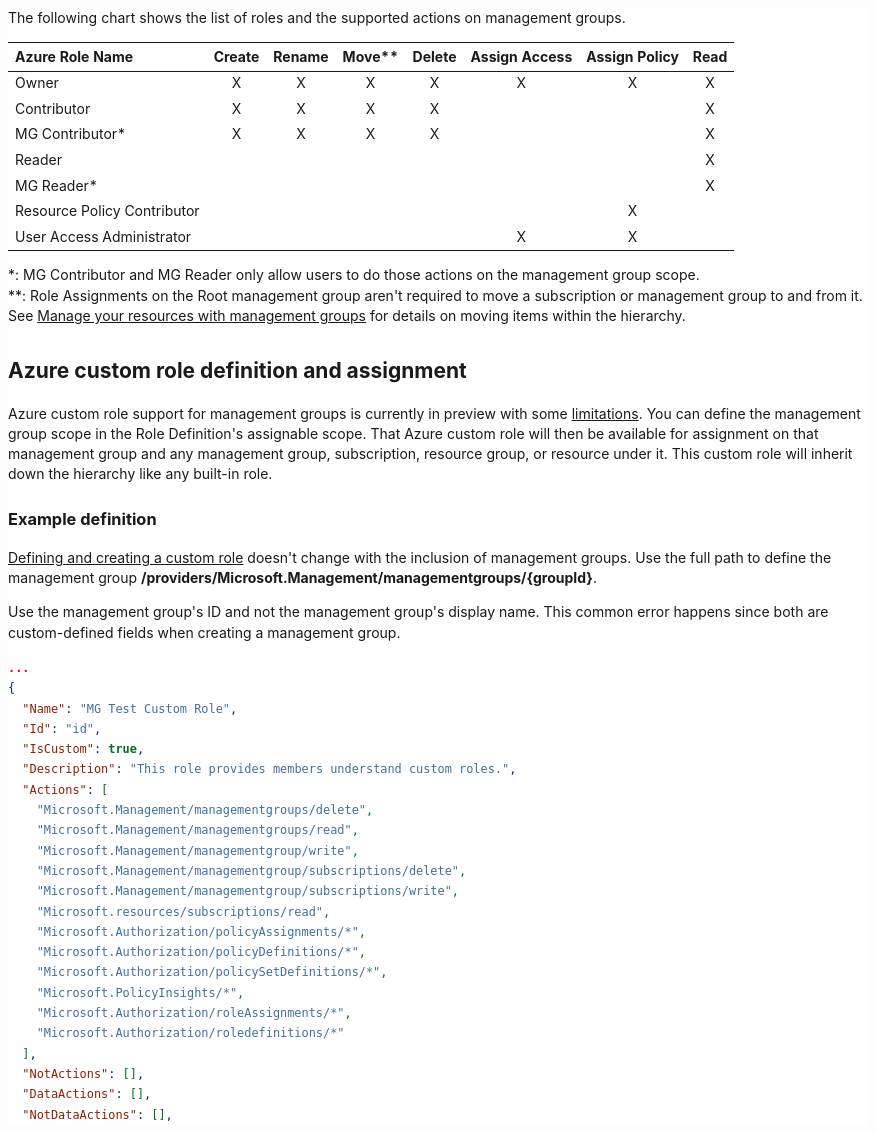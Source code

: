 The following chart shows the list of roles and the supported actions on management groups.

| Azure Role Name             | Create | Rename | Move\*\* | Delete | Assign Access | Assign Policy | Read  |
|:-------------------------- |:------:|:------:|:--------:|:------:|:-------------:| :------------:|:-----:|
|Owner                       | X      | X      | X        | X      | X             | X             | X     |
|Contributor                 | X      | X      | X        | X      |               |               | X     |
|MG Contributor\*            | X      | X      | X        | X      |               |               | X     |
|Reader                      |        |        |          |        |               |               | X     |
|MG Reader\*                 |        |        |          |        |               |               | X     |
|Resource Policy Contributor |        |        |          |        |               | X             |       |
|User Access Administrator   |        |        |          |        | X             | X             |       |

\*: MG Contributor and MG Reader only allow users to do those actions on the management group scope.  
\*\*: Role Assignments on the Root management group aren't required to move a subscription or
management group to and from it. See [Manage your resources with management groups](manage.md) for
details on moving items within the hierarchy.

## Azure custom role definition and assignment

Azure custom role support for management groups is currently in preview with some
[limitations](#limitations). You can define the management group scope in the Role Definition's
assignable scope. That Azure custom role will then be available for assignment on that management
group and any management group, subscription, resource group, or resource under it. This custom role
will inherit down the hierarchy like any built-in role.  

### Example definition

[Defining and creating a custom role](../../role-based-access-control/custom-roles.md) doesn't
change with the inclusion of management groups. Use the full path to define the management group
**/providers/Microsoft.Management/managementgroups/{groupId}**.

Use the management group's ID and not the management group's display name. This common error happens
since both are custom-defined fields when creating a management group.

```json
...
{
  "Name": "MG Test Custom Role",
  "Id": "id", 
  "IsCustom": true,
  "Description": "This role provides members understand custom roles.",
  "Actions": [
    "Microsoft.Management/managementgroups/delete",
    "Microsoft.Management/managementgroups/read",
    "Microsoft.Management/managementgroup/write",
    "Microsoft.Management/managementgroup/subscriptions/delete",
    "Microsoft.Management/managementgroup/subscriptions/write",
    "Microsoft.resources/subscriptions/read",
    "Microsoft.Authorization/policyAssignments/*",
    "Microsoft.Authorization/policyDefinitions/*",
    "Microsoft.Authorization/policySetDefinitions/*",
    "Microsoft.PolicyInsights/*",
    "Microsoft.Authorization/roleAssignments/*",
    "Microsoft.Authorization/roledefinitions/*"
  ],
  "NotActions": [],
  "DataActions": [],
  "NotDataActions": [],
```